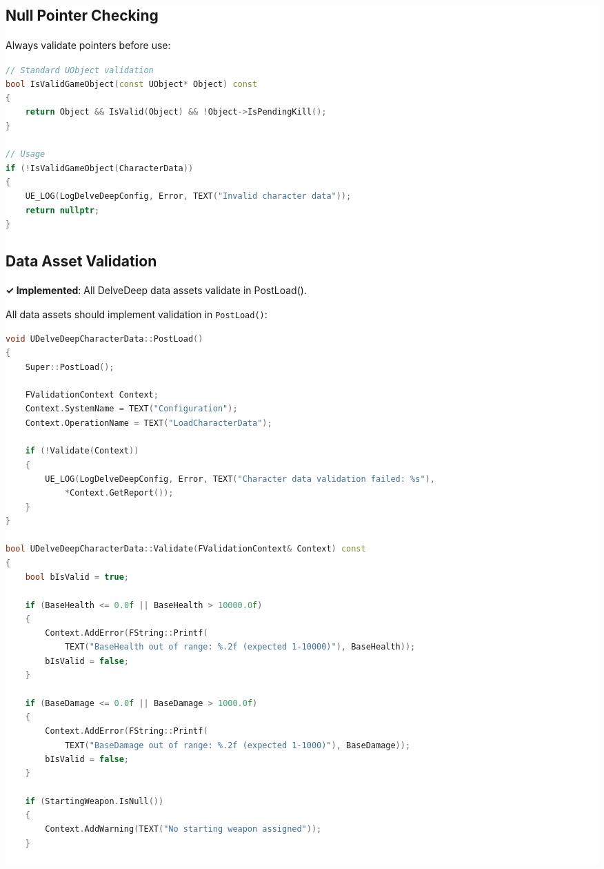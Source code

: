 
## Null Pointer Checking

Always validate pointers before use:

```cpp
// Standard UObject validation
bool IsValidGameObject(const UObject* Object) const
{
    return Object && IsValid(Object) && !Object->IsPendingKill();
}

// Usage
if (!IsValidGameObject(CharacterData))
{
    UE_LOG(LogDelveDeepConfig, Error, TEXT("Invalid character data"));
    return nullptr;
}
```

## Data Asset Validation

**✓ Implemented**: All DelveDeep data assets validate in PostLoad().

All data assets should implement validation in `PostLoad()`:

```cpp
void UDelveDeepCharacterData::PostLoad()
{
    Super::PostLoad();
    
    FValidationContext Context;
    Context.SystemName = TEXT("Configuration");
    Context.OperationName = TEXT("LoadCharacterData");
    
    if (!Validate(Context))
    {
        UE_LOG(LogDelveDeepConfig, Error, TEXT("Character data validation failed: %s"), 
            *Context.GetReport());
    }
}

bool UDelveDeepCharacterData::Validate(FValidationContext& Context) const
{
    bool bIsValid = true;
    
    if (BaseHealth <= 0.0f || BaseHealth > 10000.0f)
    {
        Context.AddError(FString::Printf(
            TEXT("BaseHealth out of range: %.2f (expected 1-10000)"), BaseHealth));
        bIsValid = false;
    }
    
    if (BaseDamage <= 0.0f || BaseDamage > 1000.0f)
    {
        Context.AddError(FString::Printf(
            TEXT("BaseDamage out of range: %.2f (expected 1-1000)"), BaseDamage));
        bIsValid = false;
    }
    
    if (StartingWeapon.IsNull())
    {
        Context.AddWarning(TEXT("No starting weapon assigned"));
    }
    
```
